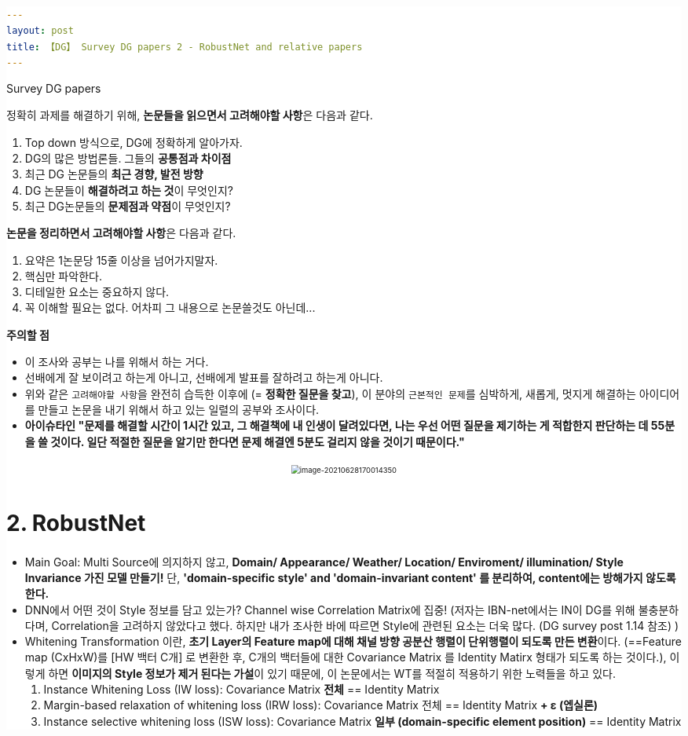 ```yaml
---
layout: post
title: 【DG】 Survey DG papers 2 - RobustNet and relative papers
---
```


Survey DG papers 

정확히 과제를 해결하기 위해, **논문들을 읽으면서 고려해야할 사항**은 다음과 같다. 

1. Top down 방식으로, DG에 정확하게 알아가자. 
2. DG의 많은 방법론들. 그들의 **공통점과 차이점**
3. 최근 DG 논문들의 **최근 경향, 발전 방향**
4. DG 논문들이 **해결하려고 하는 것**이 무엇인지?
5. 최근 DG논문들의 **문제점과 약점**이 무엇인지?

**논문을 정리하면서 고려해야할 사항**은 다음과 같다. 

1. 요약은 1논문당 15줄 이상을 넘어가지말자. 
2. 핵심만 파악한다. 
3. 디테일한 요소는 중요하지 않다.
4. 꼭 이해할 필요는 없다. 어차피 그 내용으로 논문쓸것도 아닌데...

**주의할 점**

- 이 조사와 공부는 나를 위해서 하는 거다. 
- 선배에게 잘 보이려고 하는게 아니고, 선배에게 발표를 잘하려고 하는게 아니다.
- 위와 같은 `고려해야할 사항`을 완전히 습득한 이후에 (= **정확한 질문을 찾고**), 이 분야의 `근본적인 문제`를 심박하게, 새롭게, 멋지게 해결하는 아이디어를 만들고 논문을 내기 위해서 하고 있는 일렬의 공부와 조사이다. 
- **아이슈타인 "문제를 해결할 시간이 1시간 있고, 그 해결책에 내 인생이 달려있다면, 나는 우선 어떤 질문을 제기하는 게 적합한지 판단하는 데 55분을 쓸 것이다. 일단 적절한 질문을 알기만 한다면 문제 해결엔 5분도 걸리지 않을 것이기 때문이다."**

<p align="center"><img src="https://github.com/junha1125/Imgaes_For_GitBlog/blob/master/Typora-rcv/image-20210628170014350.png?raw=tru" alt="image-20210628170014350" style="zoom:67%;" /></p>



# 2. RobustNet

- Main Goal: Multi Source에 의지하지 않고, **Domain/ Appearance/ Weather/ Location/ Enviroment/ illumination/ Style Invariance 가진 모델 만들기!** 단, **'domain-specific style' and 'domain-invariant content' 를 분리하여, content에는 방해가지 않도록 한다.**
- DNN에서 어떤 것이 Style 정보를 담고 있는가? Channel wise Correlation Matrix에 집중! (저자는 IBN-net에서는 IN이 DG를 위해 불충분하다며, Correlation을 고려하지 않았다고 했다. 하지만 내가 조사한 바에 따르면 Style에 관련된 요소는 더욱 많다. (DG survey post 1.14 참조) )
- Whitening Transformation 이란, **초기 Layer의 Feature map에 대해 채널 방향 공분산 행렬이 단위행렬이 되도록 만든 변환**이다. (==Feature map (CxHxW)를 [HW 백터 C개] 로 변환한 후, C개의 백터들에 대한 Covariance Matrix 를 Identity Matirx 형태가 되도록 하는 것이다.), 이렇게 하면 **이미지의 Style 정보가 제거 된다는 가설**이 있기 때문에, 이 논문에서는 WT를 적절히 적용하기 위한 노력들을 하고 있다.
  1. Instance Whitening Loss (IW loss): Covariance Matrix **전체** == Identity Matrix
  2. Margin-based relaxation of whitening loss (IRW loss): Covariance Matrix 전체 == Identity Matrix **+ ε (엡실론)**
  3. Instance selective whitening loss (ISW loss): Covariance Matrix **일부 (domain-specific element position)** == Identity Matrix


